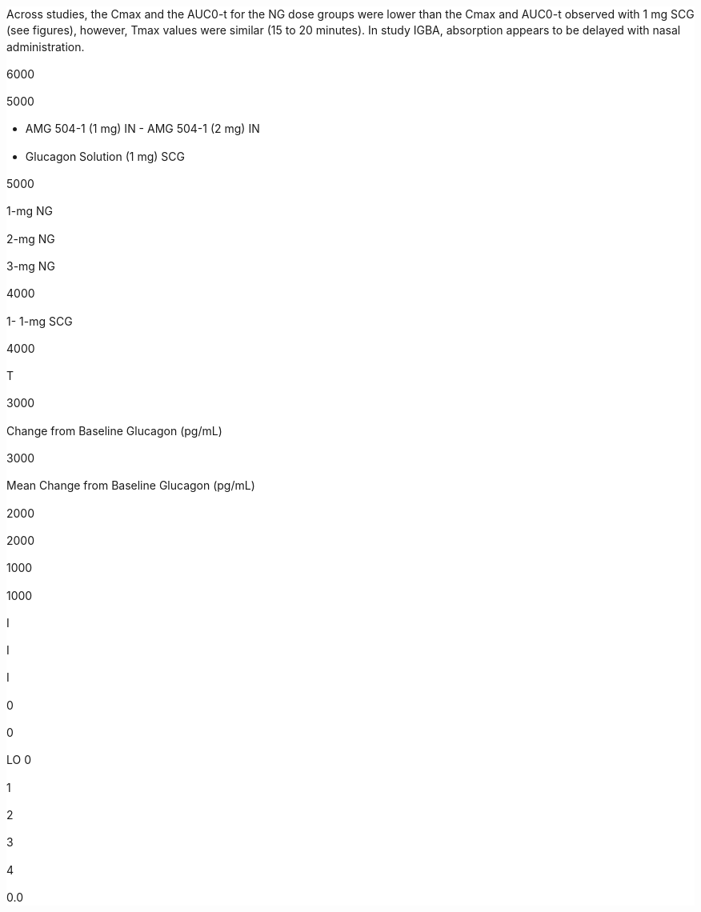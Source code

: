 Across studies, the Cmax and the AUC0-t for the NG dose groups were lower than the Cmax and AUC0-t observed with 1 mg SCG (see figures), however, Tmax values were similar (15 to 20 minutes). In study IGBA, absorption appears to be delayed with nasal administration.

6000

5000

- AMG 504-1 (1 mg) IN - AMG 504-1 (2 mg) IN

- Glucagon Solution (1 mg) SCG

5000

1-mg NG

2-mg NG

3-mg NG

4000

1- 1-mg SCG

4000

T

3000

Change from Baseline Glucagon (pg/mL)

3000

Mean Change from Baseline Glucagon (pg/mL)

2000

2000

1000

1000

I

I

I

0

0

LO 0

1

2

3

4

0.0
